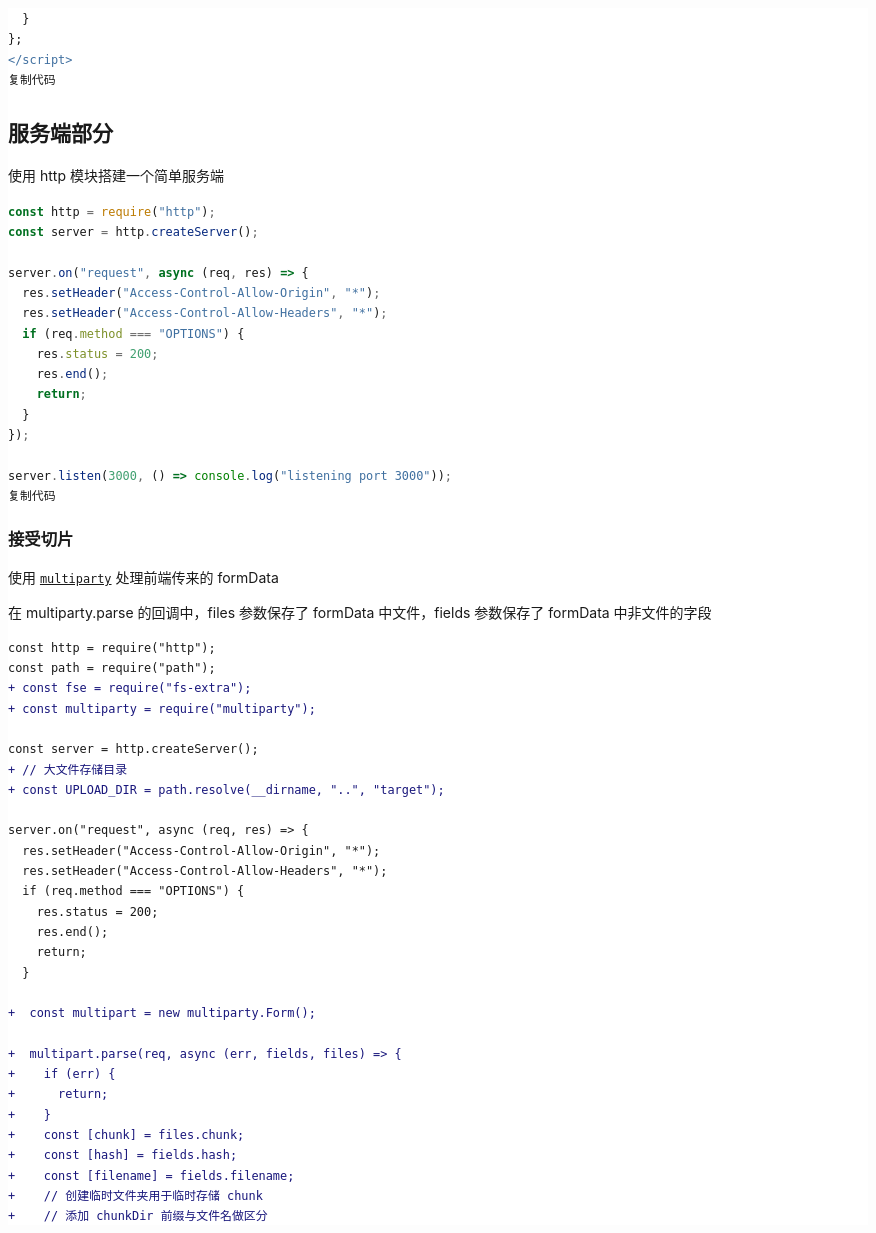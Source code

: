 ```diff
  }
};
</script>
复制代码
```

## 服务端部分

使用 http 模块搭建一个简单服务端

```js
const http = require("http");
const server = http.createServer();

server.on("request", async (req, res) => {
  res.setHeader("Access-Control-Allow-Origin", "*");
  res.setHeader("Access-Control-Allow-Headers", "*");
  if (req.method === "OPTIONS") {
    res.status = 200;
    res.end();
    return;
  }
});

server.listen(3000, () => console.log("listening port 3000"));
复制代码
```

### 接受切片

使用 [`multiparty`](https://link.juejin.cn?target=https%3A%2F%2Fwww.npmjs.com%2Fpackage%2Fmultiparty) 处理前端传来的 formData

在 multiparty.parse 的回调中，files 参数保存了 formData 中文件，fields 参数保存了 formData 中非文件的字段

```diff
const http = require("http");
const path = require("path");
+ const fse = require("fs-extra");
+ const multiparty = require("multiparty");

const server = http.createServer();
+ // 大文件存储目录
+ const UPLOAD_DIR = path.resolve(__dirname, "..", "target");

server.on("request", async (req, res) => {
  res.setHeader("Access-Control-Allow-Origin", "*");
  res.setHeader("Access-Control-Allow-Headers", "*");
  if (req.method === "OPTIONS") {
    res.status = 200;
    res.end();
    return;
  }

+  const multipart = new multiparty.Form();

+  multipart.parse(req, async (err, fields, files) => {
+    if (err) {
+      return;
+    }
+    const [chunk] = files.chunk;
+    const [hash] = fields.hash;
+    const [filename] = fields.filename;
+    // 创建临时文件夹用于临时存储 chunk
+    // 添加 chunkDir 前缀与文件名做区分
```